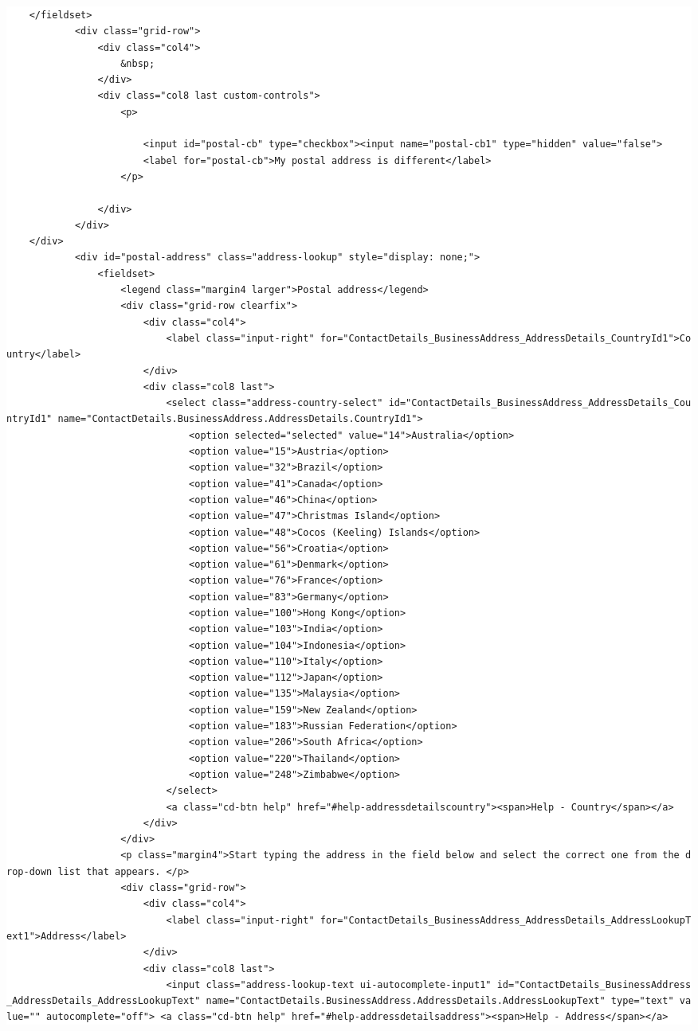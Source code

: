		</fieldset>
				<div class="grid-row">
					<div class="col4">
						&nbsp;
					</div>
					<div class="col8 last custom-controls">
						<p>

							<input id="postal-cb" type="checkbox"><input name="postal-cb1" type="hidden" value="false">
							<label for="postal-cb">My postal address is different</label>
						</p> 
						
					</div>
				</div>
		</div>
				<div id="postal-address" class="address-lookup" style="display: none;">
					<fieldset>
						<legend class="margin4 larger">Postal address</legend>
						<div class="grid-row clearfix">
							<div class="col4">
								<label class="input-right" for="ContactDetails_BusinessAddress_AddressDetails_CountryId1">Country</label>
							</div>
							<div class="col8 last">
								<select class="address-country-select" id="ContactDetails_BusinessAddress_AddressDetails_CountryId1" name="ContactDetails.BusinessAddress.AddressDetails.CountryId1">
									<option selected="selected" value="14">Australia</option>
									<option value="15">Austria</option>
									<option value="32">Brazil</option>
									<option value="41">Canada</option>
									<option value="46">China</option>
									<option value="47">Christmas Island</option>
									<option value="48">Cocos (Keeling) Islands</option>
									<option value="56">Croatia</option>
									<option value="61">Denmark</option>
									<option value="76">France</option>
									<option value="83">Germany</option>
									<option value="100">Hong Kong</option>
									<option value="103">India</option>
									<option value="104">Indonesia</option>
									<option value="110">Italy</option>
									<option value="112">Japan</option>
									<option value="135">Malaysia</option>
									<option value="159">New Zealand</option>
									<option value="183">Russian Federation</option>
									<option value="206">South Africa</option>
									<option value="220">Thailand</option>
									<option value="248">Zimbabwe</option>
								</select>
								<a class="cd-btn help" href="#help-addressdetailscountry"><span>Help - Country</span></a>
							</div>
						</div>
						<p class="margin4">Start typing the address in the field below and select the correct one from the drop-down list that appears. </p>						
						<div class="grid-row">
							<div class="col4">
								<label class="input-right" for="ContactDetails_BusinessAddress_AddressDetails_AddressLookupText1">Address</label>
							</div>
							<div class="col8 last">
								<input class="address-lookup-text ui-autocomplete-input1" id="ContactDetails_BusinessAddress_AddressDetails_AddressLookupText" name="ContactDetails.BusinessAddress.AddressDetails.AddressLookupText" type="text" value="" autocomplete="off"> <a class="cd-btn help" href="#help-addressdetailsaddress"><span>Help - Address</span></a>
								